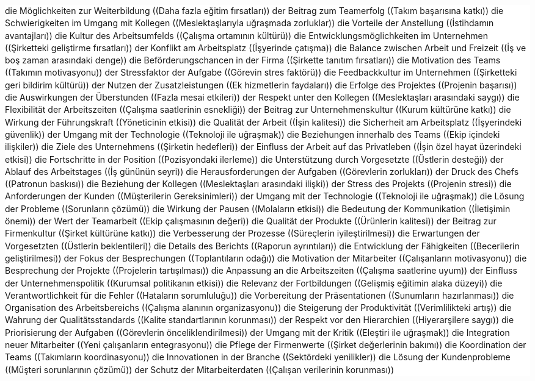die Möglichkeiten zur Weiterbildung ((Daha fazla eğitim fırsatları))
der Beitrag zum Teamerfolg ((Takım başarısına katkı))
die Schwierigkeiten im Umgang mit Kollegen ((Meslektaşlarıyla uğraşmada zorluklar))
die Vorteile der Anstellung ((İstihdamın avantajları))
die Kultur des Arbeitsumfelds ((Çalışma ortamının kültürü))
die Entwicklungsmöglichkeiten im Unternehmen ((Şirketteki geliştirme fırsatları))
der Konflikt am Arbeitsplatz ((İşyerinde çatışma))
die Balance zwischen Arbeit und Freizeit ((İş ve boş zaman arasındaki denge))
die Beförderungschancen in der Firma ((Şirkette tanıtım fırsatları))
die Motivation des Teams ((Takımın motivasyonu))
der Stressfaktor der Aufgabe ((Görevin stres faktörü))
die Feedbackkultur im Unternehmen ((Şirketteki geri bildirim kültürü))
der Nutzen der Zusatzleistungen ((Ek hizmetlerin faydaları))
die Erfolge des Projektes ((Projenin başarısı))
die Auswirkungen der Überstunden ((Fazla mesai etkileri))
der Respekt unter den Kollegen ((Meslektaşları arasındaki saygı))
die Flexibilität der Arbeitszeiten ((Çalışma saatlerinin esnekliği))
der Beitrag zur Unternehmenskultur ((Kurum kültürüne katkı))
die Wirkung der Führungskraft ((Yöneticinin etkisi))
die Qualität der Arbeit ((İşin kalitesi))
die Sicherheit am Arbeitsplatz ((İşyerindeki güvenlik))
der Umgang mit der Technologie ((Teknoloji ile uğraşmak))
die Beziehungen innerhalb des Teams ((Ekip içindeki ilişkiler))
die Ziele des Unternehmens ((Şirketin hedefleri))
der Einfluss der Arbeit auf das Privatleben ((İşin özel hayat üzerindeki etkisi))
die Fortschritte in der Position ((Pozisyondaki ilerleme))
die Unterstützung durch Vorgesetzte ((Üstlerin desteği))
der Ablauf des Arbeitstages ((İş gününün seyri))
die Herausforderungen der Aufgaben ((Görevlerin zorlukları))
der Druck des Chefs ((Patronun baskısı))
die Beziehung der Kollegen ((Meslektaşları arasındaki ilişki))
der Stress des Projekts ((Projenin stresi))
die Anforderungen der Kunden ((Müşterilerin Gereksinimleri))
der Umgang mit der Technologie ((Teknoloji ile uğraşmak))
die Lösung der Probleme ((Sorunların çözümü))
die Wirkung der Pausen ((Molaların etkisi))
die Bedeutung der Kommunikation ((İletişimin önemi))
der Wert der Teamarbeit ((Ekip çalışmasının değeri))
die Qualität der Produkte ((Ürünlerin kalitesi))
der Beitrag zur Firmenkultur ((Şirket kültürüne katkı))
die Verbesserung der Prozesse ((Süreçlerin iyileştirilmesi))
die Erwartungen der Vorgesetzten ((Üstlerin beklentileri))
die Details des Berichts ((Raporun ayrıntıları))
die Entwicklung der Fähigkeiten ((Becerilerin geliştirilmesi))
der Fokus der Besprechungen ((Toplantıların odağı))
die Motivation der Mitarbeiter ((Çalışanların motivasyonu))
die Besprechung der Projekte ((Projelerin tartışılması))
die Anpassung an die Arbeitszeiten ((Çalışma saatlerine uyum))
der Einfluss der Unternehmenspolitik ((Kurumsal politikanın etkisi))
die Relevanz der Fortbildungen ((Gelişmiş eğitimin alaka düzeyi))
die Verantwortlichkeit für die Fehler ((Hataların sorumluluğu))
die Vorbereitung der Präsentationen ((Sunumların hazırlanması))
die Organisation des Arbeitsbereichs ((Çalışma alanının organizasyonu))
die Steigerung der Produktivität ((Verimlilikteki artış))
die Wahrung der Qualitätsstandards ((Kalite standartlarının korunması))
der Respekt vor den Hierarchien ((Hiyerarşilere saygı))
die Priorisierung der Aufgaben ((Görevlerin önceliklendirilmesi))
der Umgang mit der Kritik ((Eleştiri ile uğraşmak))
die Integration neuer Mitarbeiter ((Yeni çalışanların entegrasyonu))
die Pflege der Firmenwerte ((Şirket değerlerinin bakımı))
die Koordination der Teams ((Takımların koordinasyonu))
die Innovationen in der Branche ((Sektördeki yenilikler))
die Lösung der Kundenprobleme ((Müşteri sorunlarının çözümü))
der Schutz der Mitarbeiterdaten ((Çalışan verilerinin korunması))